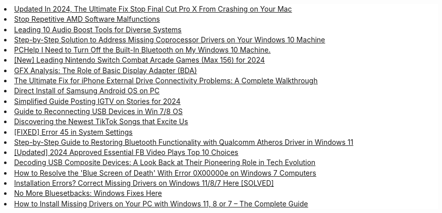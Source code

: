 <li><a href="https://video-content-creator.techidaily.com/updated-in-2024-the-ultimate-fix-stop-final-cut-pro-x-from-crashing-on-your-mac/"><u>Updated In 2024, The Ultimate Fix Stop Final Cut Pro X From Crashing on Your Mac</u></a></li>
<li><a href="https://driver-error.techidaily.com/stop-repetitive-amd-software-malfunctions/"><u>Stop Repetitive AMD Software Malfunctions</u></a></li>
<li><a href="https://youtube-docs.techidaily.com/ng-10-audio-boost-tools-for-diverse-systems/"><u>Leading 10 Audio Boost Tools for Diverse Systems</u></a></li>
<li><a href="https://driver-error.techidaily.com/step-by-step-solution-to-address-missing-coprocessor-drivers-on-your-windows-10-machine/"><u>Step-by-Step Solution to Address Missing Coprocessor Drivers on Your Windows 10 Machine</u></a></li>
<li><a href="https://driver-error.techidaily.com/1721098770708-pchelp-i-need-to-turn-off-the-built-in-bluetooth-on-my-windows-10-machine/"><u>PCHelp I Need to Turn Off the Built-In Bluetooth on My Windows 10 Machine.</u></a></li>
<li><a href="https://digital-screen-recording.techidaily.com/new-leading-nintendo-switch-combat-arcade-games-max-156-for-2024/"><u>[New] Leading Nintendo Switch Combat Arcade Games (Max 156) for 2024</u></a></li>
<li><a href="https://driver-error.techidaily.com/gfx-analysis-the-role-of-basic-display-adapter-bda/"><u>GFX Analysis: The Role of Basic Display Adapter (BDA)</u></a></li>
<li><a href="https://driver-error.techidaily.com/the-ultimate-fix-for-iphone-external-drive-connectivity-problems-a-complete-walkthrough/"><u>The Ultimate Fix for iPhone External Drive Connectivity Problems: A Complete Walkthrough</u></a></li>
<li><a href="https://driver-error.techidaily.com/direct-install-of-samsung-android-os-on-pc/"><u>Direct Install of Samsung Android OS on PC</u></a></li>
<li><a href="https://instagram-video-files.techidaily.com/simplified-guide-posting-igtv-on-stories-for-2024/"><u>Simplified Guide  Posting IGTV on Stories for 2024</u></a></li>
<li><a href="https://driver-error.techidaily.com/guide-to-reconnecting-usb-devices-in-win-78-os/"><u>Guide to Reconnecting USB Devices in Win 7/8 OS</u></a></li>
<li><a href="https://tiktok-videos.techidaily.com/discovering-the-newest-tiktok-songs-that-excite-us/"><u>Discovering the Newest TikTok Songs that Excite Us</u></a></li>
<li><a href="https://driver-error.techidaily.com/fixed-error-45-in-system-settings/"><u>[FIXED] Error 45 in System Settings</u></a></li>
<li><a href="https://driver-error.techidaily.com/step-by-step-guide-to-restoring-bluetooth-functionality-with-qualcomm-atheros-driver-in-windows-11/"><u>Step-by-Step Guide to Restoring Bluetooth Functionality with Qualcomm Atheros Driver in Windows 11</u></a></li>
<li><a href="https://facebook-video-content.techidaily.com/updated-2024-approved-essential-fb-video-plays-top-10-choices/"><u>[Updated] 2024 Approved  Essential FB Video Plays  Top 10 Choices</u></a></li>
<li><a href="https://driver-error.techidaily.com/decoding-usb-composite-devices-a-look-back-at-their-pioneering-role-in-tech-evolution/"><u>Decoding USB Composite Devices: A Look Back at Their Pioneering Role in Tech Evolution</u></a></li>
<li><a href="https://driver-error.techidaily.com/how-to-resolve-the-blue-screen-of-death-with-error-0x00000e-on-windows-7-computers/"><u>How to Resolve the 'Blue Screen of Death' With Error 0X00000e on Windows 7 Computers</u></a></li>
<li><a href="https://driver-error.techidaily.com/installation-errors-correct-missing-drivers-on-windows-1187-here-solved/"><u>Installation Errors? Correct Missing Drivers on Windows 11/8/7 Here [SOLVED]</u></a></li>
<li><a href="https://driver-error.techidaily.com/1721104830483-no-more-bluesetbacks-windows-fixes-here/"><u>No More Bluesetbacks: Windows Fixes Here</u></a></li>
<li><a href="https://driver-error.techidaily.com/how-to-install-missing-drivers-on-your-pc-with-windows-11-8-or-7-the-complete-guide/"><u>How to Install Missing Drivers on Your PC with Windows 11, 8 or 7 – The Complete Guide</u></a></li>
</ul></div>
